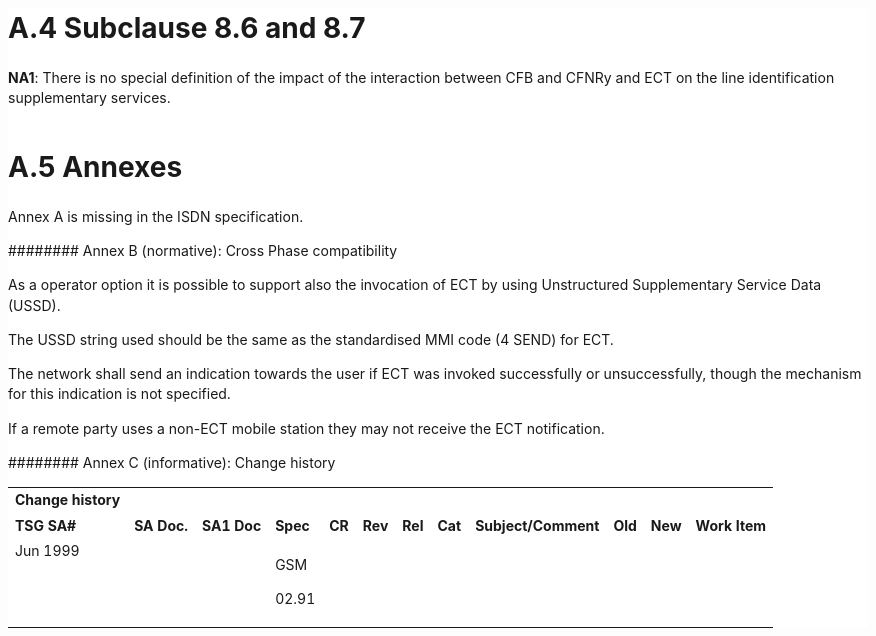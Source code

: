 A.4 Subclause 8.6 and 8.7
=========================

**NA1**: There is no special definition of the impact of the interaction
between CFB and CFNRy and ECT on the line identification supplementary
services.

A.5 Annexes
===========

Annex A is missing in the ISDN specification.

######## Annex B (normative): Cross Phase compatibility

As a operator option it is possible to support also the invocation of
ECT by using Unstructured Supplementary Service Data (USSD).

The USSD string used should be the same as the standardised MMI code (4
SEND) for ECT.

The network shall send an indication towards the user if ECT was invoked
successfully or unsuccessfully, though the mechanism for this indication
is not specified.

If a remote party uses a non-ECT mobile station they may not receive the
ECT notification.

######## Annex C (informative): Change history

<table>
<tbody>
<tr class="odd">
<td><strong>Change history</strong></td>
<td></td>
<td></td>
<td></td>
<td></td>
<td></td>
<td></td>
<td></td>
<td></td>
<td></td>
<td></td>
<td></td>
</tr>
<tr class="even">
<td><strong>TSG SA#</strong></td>
<td><strong>SA Doc.</strong></td>
<td><strong>SA1 Doc</strong></td>
<td><strong>Spec</strong></td>
<td><strong>CR</strong></td>
<td><strong>Rev</strong></td>
<td><strong>Rel</strong></td>
<td><strong>Cat</strong></td>
<td><strong>Subject/Comment</strong></td>
<td><strong>Old</strong></td>
<td><strong>New</strong></td>
<td><strong>Work Item</strong></td>
</tr>
<tr class="odd">
<td>Jun 1999</td>
<td></td>
<td></td>
<td><p>GSM </p>
<p>02.91</p></td>
<td></td>
<td></td>
<td></td>